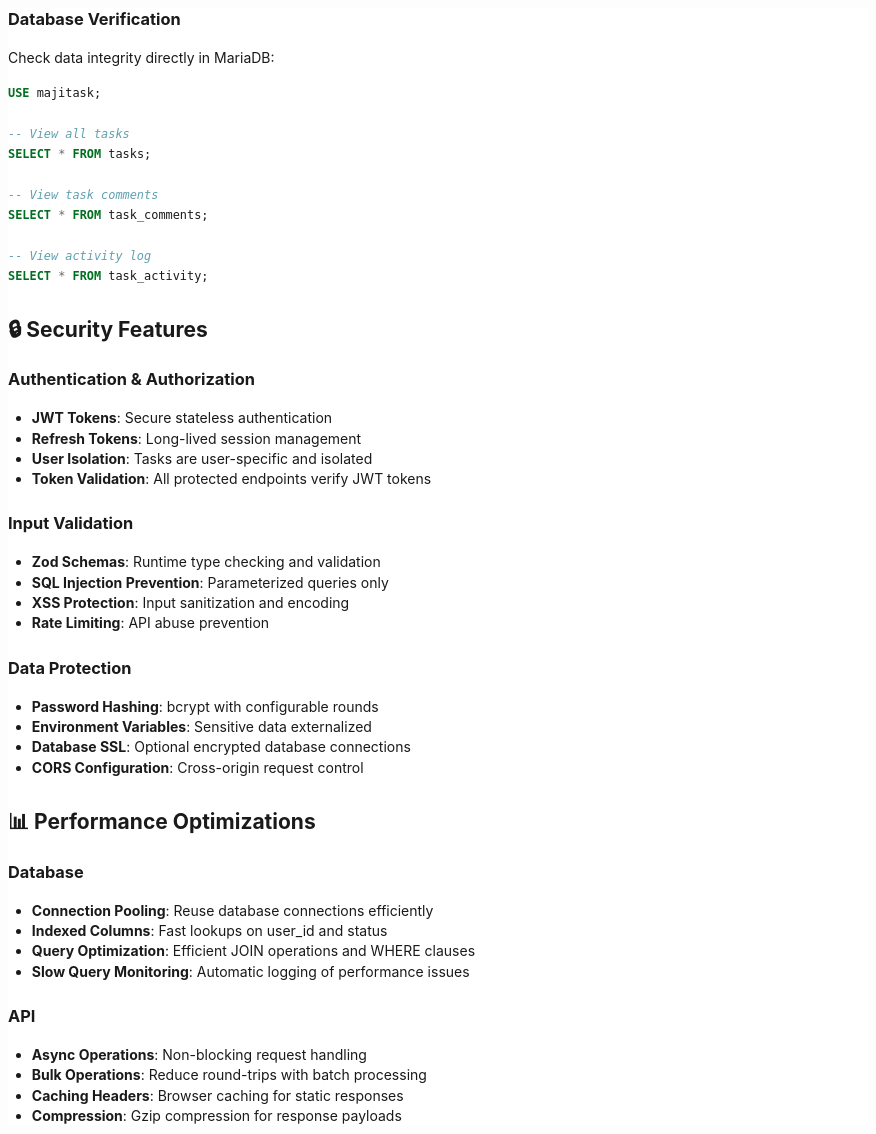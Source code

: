 ### Database Verification
Check data integrity directly in MariaDB:
```sql
USE majitask;

-- View all tasks
SELECT * FROM tasks;

-- View task comments
SELECT * FROM task_comments;

-- View activity log
SELECT * FROM task_activity;
```

## 🔒 Security Features

### Authentication & Authorization
- **JWT Tokens**: Secure stateless authentication
- **Refresh Tokens**: Long-lived session management
- **User Isolation**: Tasks are user-specific and isolated
- **Token Validation**: All protected endpoints verify JWT tokens

### Input Validation
- **Zod Schemas**: Runtime type checking and validation
- **SQL Injection Prevention**: Parameterized queries only
- **XSS Protection**: Input sanitization and encoding
- **Rate Limiting**: API abuse prevention

### Data Protection
- **Password Hashing**: bcrypt with configurable rounds
- **Environment Variables**: Sensitive data externalized
- **Database SSL**: Optional encrypted database connections
- **CORS Configuration**: Cross-origin request control

## 📊 Performance Optimizations

### Database
- **Connection Pooling**: Reuse database connections efficiently
- **Indexed Columns**: Fast lookups on user_id and status
- **Query Optimization**: Efficient JOIN operations and WHERE clauses
- **Slow Query Monitoring**: Automatic logging of performance issues

### API
- **Async Operations**: Non-blocking request handling
- **Bulk Operations**: Reduce round-trips with batch processing
- **Caching Headers**: Browser caching for static responses
- **Compression**: Gzip compression for response payloads
